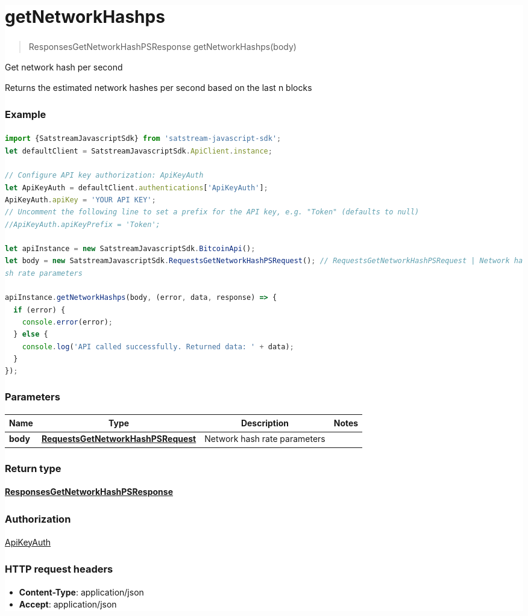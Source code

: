<a name="getNetworkHashps"></a>
# **getNetworkHashps**
> ResponsesGetNetworkHashPSResponse getNetworkHashps(body)

Get network hash per second

Returns the estimated network hashes per second based on the last n blocks

### Example
```javascript
import {SatstreamJavascriptSdk} from 'satstream-javascript-sdk';
let defaultClient = SatstreamJavascriptSdk.ApiClient.instance;

// Configure API key authorization: ApiKeyAuth
let ApiKeyAuth = defaultClient.authentications['ApiKeyAuth'];
ApiKeyAuth.apiKey = 'YOUR API KEY';
// Uncomment the following line to set a prefix for the API key, e.g. "Token" (defaults to null)
//ApiKeyAuth.apiKeyPrefix = 'Token';

let apiInstance = new SatstreamJavascriptSdk.BitcoinApi();
let body = new SatstreamJavascriptSdk.RequestsGetNetworkHashPSRequest(); // RequestsGetNetworkHashPSRequest | Network hash rate parameters

apiInstance.getNetworkHashps(body, (error, data, response) => {
  if (error) {
    console.error(error);
  } else {
    console.log('API called successfully. Returned data: ' + data);
  }
});
```

### Parameters

Name | Type | Description  | Notes
------------- | ------------- | ------------- | -------------
 **body** | [**RequestsGetNetworkHashPSRequest**](RequestsGetNetworkHashPSRequest.md)| Network hash rate parameters | 

### Return type

[**ResponsesGetNetworkHashPSResponse**](ResponsesGetNetworkHashPSResponse.md)

### Authorization

[ApiKeyAuth](../README.md#ApiKeyAuth)

### HTTP request headers

 - **Content-Type**: application/json
 - **Accept**: application/json
